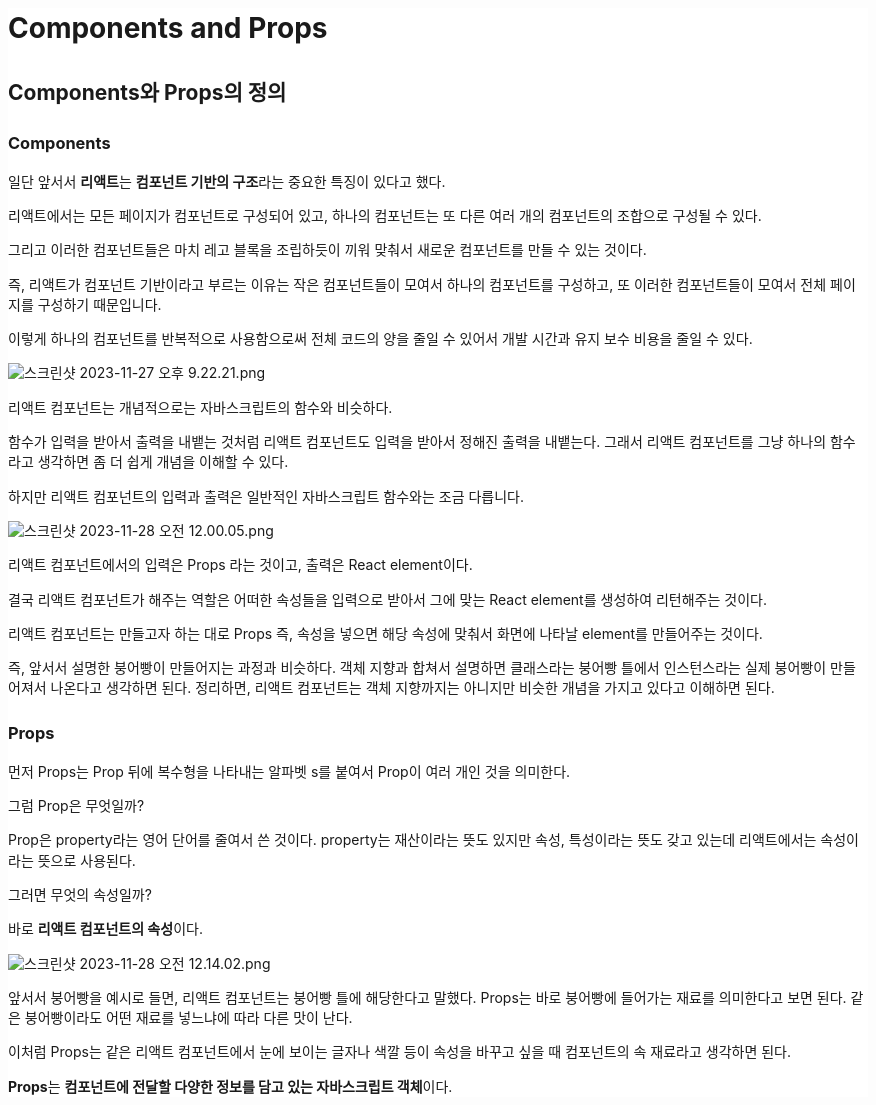 # **Components and Props**

## Components와 Props의 정의

### Components

일단 앞서서 **리액트**는 **컴포넌트 기반의 구조**라는 중요한 특징이 있다고 했다.

리액트에서는 모든 페이지가 컴포넌트로 구성되어 있고, 하나의 컴포넌트는 또 다른 여러 개의 컴포넌트의 조합으로 구성될 수 있다.

그리고 이러한 컴포넌트들은 마치 레고 블록을 조립하듯이 끼워 맞춰서 새로운 컴포넌트를 만들 수 있는 것이다.

즉, 리액트가 컴포넌트 기반이라고 부르는 이유는 작은 컴포넌트들이 모여서 하나의 컴포넌트를 구성하고, 또 이러한 컴포넌트들이 모여서 전체 페이지를 구성하기 때문입니다.

이렇게 하나의 컴포넌트를 반복적으로 사용함으로써 전체 코드의 양을 줄일 수 있어서 개발 시간과 유지 보수 비용을 줄일 수 있다.

![스크린샷 2023-11-27 오후 9.22.21.png](https://github.com/Heo-y-y/development-blog/assets/112863029/d6b6c23b-e414-4ef2-97c5-af9c9f053d76)

리액트 컴포넌트는 개념적으로는 자바스크립트의 함수와 비슷하다.

함수가 입력을 받아서 출력을 내뱉는 것처럼 리액트 컴포넌트도 입력을 받아서 정해진 출력을 내뱉는다. 그래서 리액트 컴포넌트를 그냥 하나의 함수라고 생각하면 좀 더 쉽게 개념을 이해할 수 있다.

하지만 리액트 컴포넌트의 입력과 출력은 일반적인 자바스크립트 함수와는 조금 다릅니다.

![스크린샷 2023-11-28 오전 12.00.05.png](https://github.com/Heo-y-y/development-blog/assets/112863029/87d070cd-a001-4cf5-8ec6-1201f4f3b726)

리액트 컴포넌트에서의 입력은 Props 라는 것이고, 출력은 React element이다.

결국 리액트 컴포넌트가 해주는 역할은 어떠한 속성들을 입력으로 받아서 그에 맞는 React element를 생성하여 리턴해주는 것이다.

리액트 컴포넌트는 만들고자 하는 대로 Props 즉, 속성을 넣으면 해당 속성에 맞춰서 화면에 나타날 element를 만들어주는 것이다.

즉, 앞서서 설명한 붕어빵이 만들어지는 과정과 비슷하다. 객체 지향과 합쳐서 설명하면 클래스라는 붕어빵 틀에서 인스턴스라는 실제 붕어빵이 만들어져서 나온다고 생각하면 된다. 정리하면, 리액트 컴포넌트는 객체 지향까지는 아니지만 비슷한 개념을 가지고 있다고 이해하면 된다.

### Props

먼저 Props는 Prop 뒤에 복수형을 나타내는 알파벳 s를 붙여서 Prop이 여러 개인 것을 의미한다.

그럼 Prop은 무엇일까?

Prop은 property라는 영어 단어를 줄여서 쓴 것이다. property는 재산이라는 뜻도 있지만 속성, 특성이라는 뜻도 갖고 있는데 리액트에서는 속성이라는 뜻으로 사용된다.

그러면 무엇의 속성일까?

바로 **리액트 컴포넌트의 속성**이다.

![스크린샷 2023-11-28 오전 12.14.02.png](https://github.com/Heo-y-y/development-blog/assets/112863029/e26427b6-164b-4c34-a19c-f74f9e8852b2)

앞서서 붕어빵을 예시로 들면, 리액트 컴포넌트는 붕어빵 틀에 해당한다고 말했다. Props는 바로 붕어빵에 들어가는 재료를 의미한다고 보면 된다. 같은 붕어빵이라도 어떤 재료를 넣느냐에 따라 다른 맛이 난다.

이처럼 Props는 같은 리액트 컴포넌트에서 눈에 보이는 글자나 색깔 등이 속성을 바꾸고 싶을 때 컴포넌트의 속 재료라고 생각하면 된다.

**Props**는 **컴포넌트에 전달할 다양한 정보를 담고 있는 자바스크립트 객체**이다.
